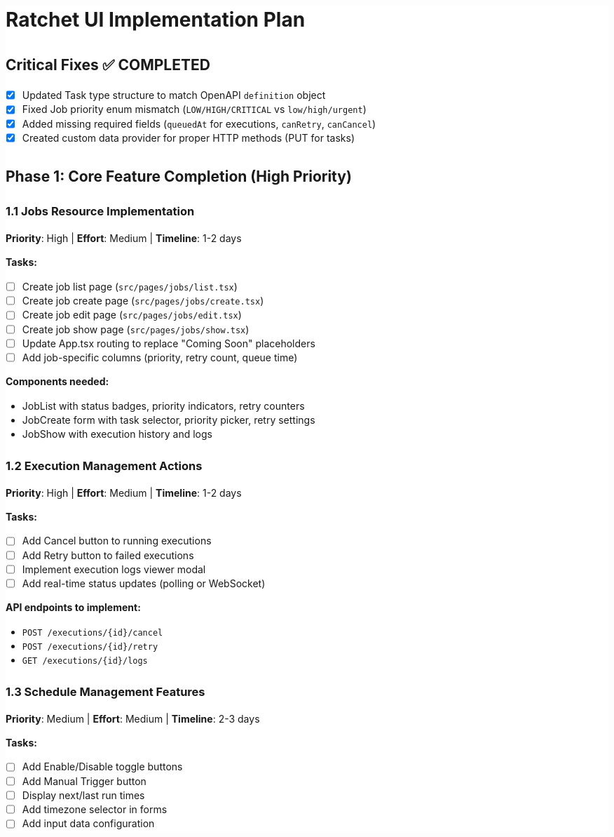# Ratchet UI Implementation Plan

## Critical Fixes ✅ COMPLETED
- [x] Updated Task type structure to match OpenAPI `definition` object
- [x] Fixed Job priority enum mismatch (`LOW/HIGH/CRITICAL` vs `low/high/urgent`)
- [x] Added missing required fields (`queuedAt` for executions, `canRetry`, `canCancel`)
- [x] Created custom data provider for proper HTTP methods (PUT for tasks)

## Phase 1: Core Feature Completion (High Priority)

### 1.1 Jobs Resource Implementation
**Priority**: High | **Effort**: Medium | **Timeline**: 1-2 days

**Tasks:**
- [ ] Create job list page (`src/pages/jobs/list.tsx`)
- [ ] Create job create page (`src/pages/jobs/create.tsx`)
- [ ] Create job edit page (`src/pages/jobs/edit.tsx`)
- [ ] Create job show page (`src/pages/jobs/show.tsx`)
- [ ] Update App.tsx routing to replace "Coming Soon" placeholders
- [ ] Add job-specific columns (priority, retry count, queue time)

**Components needed:**
- JobList with status badges, priority indicators, retry counters
- JobCreate form with task selector, priority picker, retry settings
- JobShow with execution history and logs

### 1.2 Execution Management Actions
**Priority**: High | **Effort**: Medium | **Timeline**: 1-2 days

**Tasks:**
- [ ] Add Cancel button to running executions
- [ ] Add Retry button to failed executions
- [ ] Implement execution logs viewer modal
- [ ] Add real-time status updates (polling or WebSocket)

**API endpoints to implement:**
- `POST /executions/{id}/cancel`
- `POST /executions/{id}/retry`
- `GET /executions/{id}/logs`

### 1.3 Schedule Management Features
**Priority**: Medium | **Effort**: Medium | **Timeline**: 2-3 days

**Tasks:**
- [ ] Add Enable/Disable toggle buttons
- [ ] Add Manual Trigger button
- [ ] Display next/last run times
- [ ] Add timezone selector in forms
- [ ] Add input data configuration
